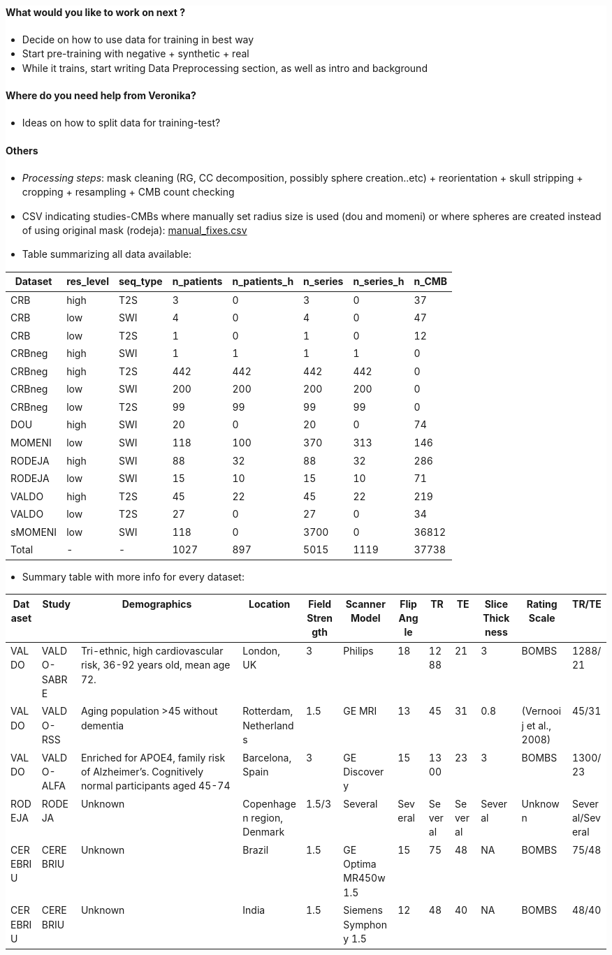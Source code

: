 #### What would you like to work on next ?
* Decide on how to use data for training in best way
* Start pre-training with negative + synthetic + real
* While it trains, start writing Data Preprocessing section, as well as intro and background

#### Where do you need help from Veronika?
* Ideas on how to split data for training-test?

#### Others

* _Processing steps_: mask cleaning (RG, CC decomposition, possibly sphere creation..etc) + reorientation +  skull stripping + cropping  + resampling + CMB count checking
* CSV indicating studies-CMBs where manually set radius size is used (dou and momeni) or where spheres are created instead of using original mask (rodeja): [manual_fixes.csv](../data-misc/processing/manual_fixes.csv)

* Table summarizing all data available:

| Dataset | res_level | seq_type | n_patients | n_patients_h | n_series | n_series_h | n_CMB |
|----------|-----------|----------|------------|--------------|----------|------------|-------|
| CRB      | high      | T2S      |          3 |            0 |        3 |          0 |    37 |
| CRB      | low       | SWI      |          4 |            0 |        4 |          0 |    47 |
| CRB      | low       | T2S      |          1 |            0 |        1 |          0 |    12 |
| CRBneg   | high      | SWI      |          1 |            1 |        1 |          1 |     0 |
| CRBneg   | high      | T2S      |        442 |          442 |      442 |        442 |     0 |
| CRBneg   | low       | SWI      |        200 |          200 |      200 |        200 |     0 |
| CRBneg   | low       | T2S      |         99 |           99 |       99 |         99 |     0 |
| DOU      | high      | SWI      |         20 |            0 |       20 |          0 |    74 |
| MOMENI   | low       | SWI      |        118 |          100 |      370 |        313 |   146 |
| RODEJA   | high      | SWI      |         88 |           32 |       88 |         32 |   286 |
| RODEJA   | low       | SWI      |         15 |           10 |       15 |         10 |    71 |
| VALDO    | high      | T2S      |         45 |           22 |       45 |         22 |   219 |
| VALDO    | low       | T2S      |         27 |            0 |       27 |          0 |    34 |
| sMOMENI  | low       | SWI      |        118 |            0 |     3700 |          0 | 36812 |
| Total    | -         | -        |       1027 |          897 |     5015 |       1119 | 37738 |

* Summary table with more info for every dataset:

| Dataset      | Study        | Demographics                                                                                | Location                   | Field Strength | Scanner Model                                                                                                                 | Flip Angle | TR      | TE      | Slice Thickness | Rating Scale            | TR/TE           |
|--------------|--------------|---------------------------------------------------------------------------------------------|----------------------------|----------------|-------------------------------------------------------------------------------------------------------------------------------|------------|---------|---------|-----------------|-------------------------|-----------------|
| VALDO        | VALDO-SABRE  | Tri-ethnic, high cardiovascular risk, 36-92 years old, mean age 72.                         | London, UK                 | 3              | Philips                                                                                                                       | 18         | 1288    | 21      | 3               | BOMBS                   | 1288/21         |
| VALDO        | VALDO-RSS    | Aging population >45 without dementia                                                       | Rotterdam, Netherlands     | 1.5            | GE MRI                                                                                                                        | 13         | 45      | 31      | 0.8             | (Vernooij et al., 2008) | 45/31           |
| VALDO        | VALDO-ALFA   | Enriched for APOE4, family risk of Alzheimer’s. Cognitively normal participants aged 45-74 | Barcelona, Spain           | 3              | GE Discovery                                                                                                                  | 15         | 1300    | 23      | 3               | BOMBS                   | 1300/23         |
| RODEJA       | RODEJA       | Unknown                                                                                     | Copenhagen region, Denmark | 1.5/3          | Several                                                                                                                       | Several    | Several | Several | Several         | Unknown                 | Several/Several |
| CEREBRIU     | CEREBRIU     | Unknown                                                                                     | Brazil                     | 1.5            | GE Optima MR450w 1.5                                                                                                          | 15         | 75      | 48      | NA              | BOMBS                   | 75/48           |
| CEREBRIU     | CEREBRIU     | Unknown                                                                                     | India                      | 1.5            | Siemens Symphony 1.5                                                                                                          | 12         | 48      | 40      | NA              | BOMBS                   | 48/40           |